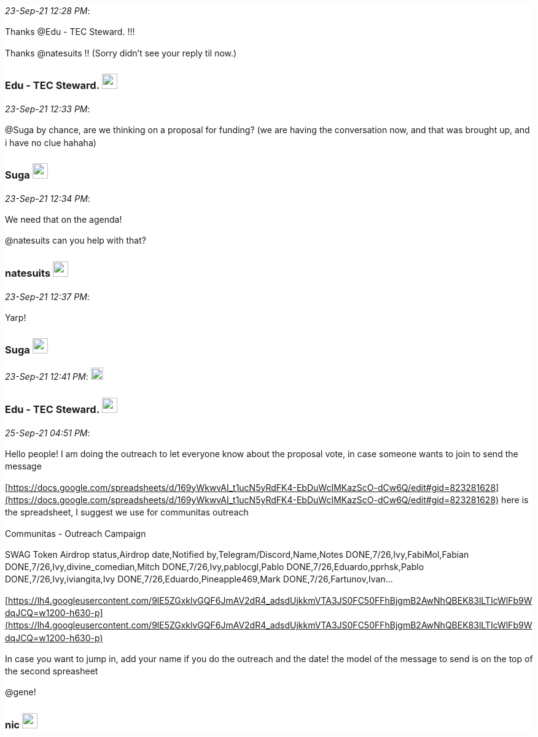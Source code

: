 _23-Sep-21 12:28 PM_:

Thanks @Edu - TEC Steward. !!!

Thanks @natesuits !! (Sorry didn’t see your reply til now.)

<h3>Edu - TEC Steward. <img src="https://cdn.discordapp.com/avatars/573648007384530954/bf6ebec19881cee4bbe0c3105f5ddfae.png" width=25 height=25></h3>

_23-Sep-21 12:33 PM_:

@Suga by chance, are we thinking on a proposal for funding? (we are having the conversation now, and that was brought up, and i have no clue hahaha)

<h3>Suga <img src="https://cdn.discordapp.com/avatars/786574925951008788/aa3a5bd5ebdc16d307f1f2fcd1c9e587.png" width=25 height=25></h3>

_23-Sep-21 12:34 PM_:

We need that on the agenda!

@natesuits can you help with that?

<h3>natesuits <img src="https://cdn.discordapp.com/avatars/417979381332443136/d145fdbe6fea9d40b4a5e729859a2a2f.png" width=25 height=25></h3>

_23-Sep-21 12:37 PM_:

Yarp!

<h3>Suga <img src="https://cdn.discordapp.com/avatars/786574925951008788/aa3a5bd5ebdc16d307f1f2fcd1c9e587.png" width=25 height=25></h3>

_23-Sep-21 12:41 PM_: <img src="https://twemoji.maxcdn.com/2/72x72/1f970.png" width=20 height=20>

<h3>Edu - TEC Steward. <img src="https://cdn.discordapp.com/avatars/573648007384530954/bf6ebec19881cee4bbe0c3105f5ddfae.png" width=25 height=25></h3>

_25-Sep-21 04:51 PM_:

Hello people! I am doing the outreach to let everyone know about the proposal vote, in case someone wants to join to send the message

[https://docs.google.com/spreadsheets/d/169yWkwvAI_t1ucN5yRdFK4-EbDuWcIMKazScO-dCw6Q/edit#gid=823281628](https://docs.google.com/spreadsheets/d/169yWkwvAI_t1ucN5yRdFK4-EbDuWcIMKazScO-dCw6Q/edit#gid=823281628) here is the spreadsheet, I suggest we use for communitas outreach

Communitas - Outreach Campaign

SWAG Token Airdrop status,Airdrop date,Notified by,Telegram/Discord,Name,Notes DONE,7/26,Ivy,FabiMol,Fabian DONE,7/26,Ivy,divine_comedian,Mitch DONE,7/26,Ivy,pablocgl,Pablo DONE,7/26,Eduardo,pprhsk,Pablo DONE,7/26,Ivy,iviangita,Ivy DONE,7/26,Eduardo,Pineapple469,Mark DONE,7/26,Fartunov,Ivan...

[https://lh4.googleusercontent.com/9lE5ZGxklvGQF6JmAV2dR4_adsdUjkkmVTA3JS0FC50FFhBjgmB2AwNhQBEK83lLTIcWlFb9WdqJCQ=w1200-h630-p](https://lh4.googleusercontent.com/9lE5ZGxklvGQF6JmAV2dR4_adsdUjkkmVTA3JS0FC50FFhBjgmB2AwNhQBEK83lLTIcWlFb9WdqJCQ=w1200-h630-p)

In case you want to jump in, add your name if you do the outreach and the date! the model of the message to send is on the top of the second spreasheet

@gene!

<h3>nic <img src="https://cdn.discordapp.com/avatars/667979309457080340/da94bccf3766d1cd08c8d5efa23eb4c0.png" width=25 height=25></h3>
